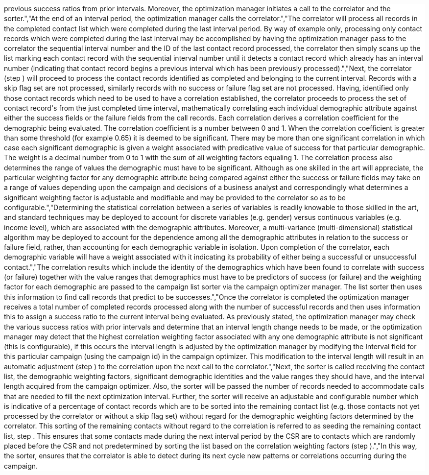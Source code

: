 previous success ratios from prior intervals. Moreover, the optimization manager initiates a call to the correlator and the sorter.","At the end of an interval period, the optimization manager calls the correlator.","The correlator will process all records in the completed contact list which were completed during the last interval period. By way of example only, processing only contact records which were completed during the last interval may be accomplished by having the optimization manager pass to the correlator the sequential interval number and the ID of the last contact record processed, the correlator then simply scans up the list marking each contact record with the sequential interval number until it detects a contact record which already has an interval number (indicating that contact record begins a previous interval which has been previously processed).","Next, the correlator (step ) will proceed to process the contact records identified as completed and belonging to the current interval. Records with a skip flag set are not processed, similarly records with no success or failure flag set are not processed. Having, identified only those contact records which need to be used to have a correlation established, the correlator proceeds to process the set of contact record's from the just completed time interval, mathematically correlating each individual demographic attribute against either the success fields or the failure fields from the call records. Each correlation derives a correlation coefficient for the demographic being evaluated. The correlation coefficient is a number between 0 and 1. When the correlation coefficient is greater than some threshold (for example 0.65) it is deemed to be significant. There may be more than one significant correlation in which case each significant demographic is given a weight associated with predicative value of success for that particular demographic. The weight is a decimal number from 0 to 1 with the sum of all weighting factors equaling 1. The correlation process also determines the range of values the demographic must have to be significant. Although as one skilled in the art will appreciate, the particular weighting factor for any demographic attribute being compared against either the success or failure fields may take on a range of values depending upon the campaign and decisions of a business analyst and correspondingly what determines a significant weighting factor is adjustable and modifiable and may be provided to the correlator so as to be configurable.","Determining the statistical correlation between a series of variables is readily knowable to those skilled in the art, and standard techniques may be deployed to account for discrete variables (e.g. gender) versus continuous variables (e.g. income level), which are associated with the demographic attributes. Moreover, a multi-variance (multi-dimensional) statistical algorithm may be deployed to account for the dependence among all the demographic attributes in relation to the success or failure field, rather, than accounting for each demographic variable in isolation. Upon completion of the correlator, each demographic variable will have a weight associated with it indicating its probability of either being a successful or unsuccessful contact.","The correlation results which include the identity of the demographics which have been found to correlate with success (or failure) together with the value ranges that demographics must have to be predictors of success (or failure) and the weighting factor for each demographic are passed to the campaign list sorter via the campaign optimizer manager. The list sorter then uses this information to find call records that predict to be successes.","Once the correlator is completed the optimization manager receives a total number of completed records processed along with the number of successful records and then uses information this to assign a success ratio to the current interval being evaluated. As previously stated, the optimization manager may check the various success ratios with prior intervals and determine that an interval length change needs to be made, or the optimization manager may detect that the highest correlation weighting factor associated with any one demographic attribute is not significant (this is configurable), if this occurs the interval length is adjusted by the optimization manager by modifying the Interval field for this particular campaign (using the campaign id) in the campaign optimizer. This modification to the interval length will result in an automatic adjustment (step ) to the correlation upon the next call to the correlator.","Next, the sorter is called receiving the contact list, the demographic weighting factors, significant demographic identities and the value ranges they should have, and the interval length acquired from the campaign optimizer. Also, the sorter will be passed the number of records needed to accommodate calls that are needed to fill the next optimization interval. Further, the sorter will receive an adjustable and configurable number which is indicative of a percentage of contact records which are to be sorted into the remaining contact list (e.g. those contacts not yet processed by the correlator or without a skip flag set) without regard for the demographic weighting factors determined by the correlator. This sorting of the remaining contacts without regard to the correlation is referred to as seeding the remaining contact list, step . This ensures that some contacts made during the next interval period by the CSR are to contacts which are randomly placed before the CSR and not predetermined by sorting the list based on the correlation weighting factors (step ).","In this way, the sorter, ensures that the correlator is able to detect during its next cycle new patterns or correlations occurring during the campaign.